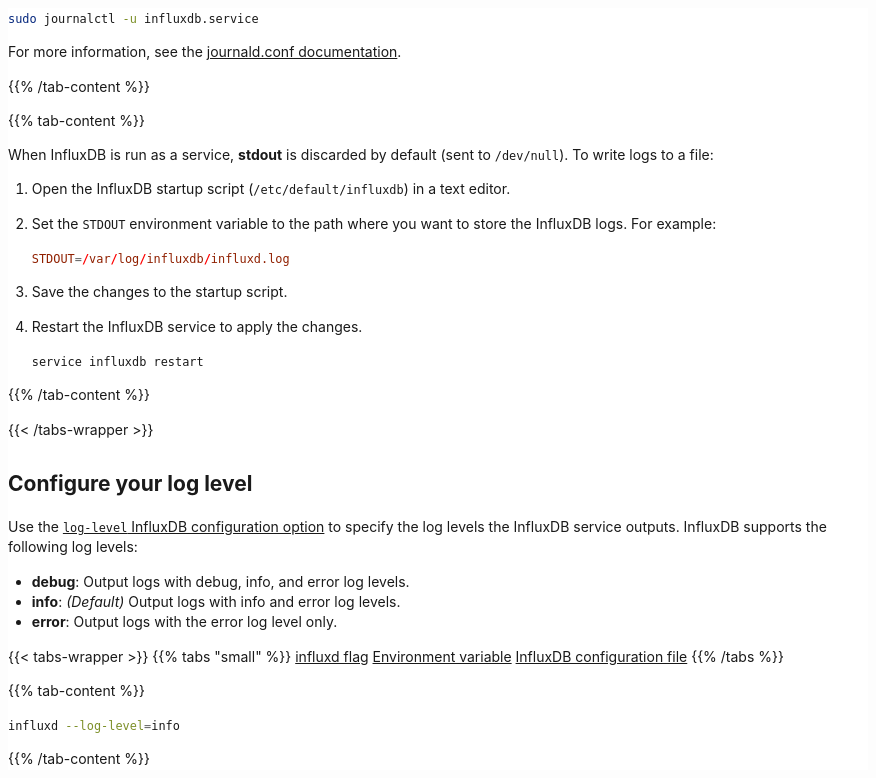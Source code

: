 ```sh
sudo journalctl -u influxdb.service
```

For more information, see the [journald.conf documentation](https://www.freedesktop.org/software/systemd/man/journald.conf.html).

{{% /tab-content %}}


{{% tab-content %}}

When InfluxDB is run as a service, **stdout** is discarded by default (sent to `/dev/null`).
To write logs to a file:

1.  Open the InfluxDB startup script (`/etc/default/influxdb`) in a text editor.
2.  Set the `STDOUT` environment variable to the path where you want to store
    the InfluxDB logs. For example:

    ```conf
    STDOUT=/var/log/influxdb/influxd.log
    ```

3.  Save the changes to the startup script.
4.  Restart the InfluxDB service to apply the changes.

    ```sh
    service influxdb restart
    ```

{{% /tab-content %}}

{{< /tabs-wrapper >}}

## Configure your log level

Use the [`log-level` InfluxDB configuration option](/influxdb/v2.6/reference/config-options/#log-level)
to specify the log levels the InfluxDB service outputs.
InfluxDB supports the following log levels:

- **debug**: Output logs with debug, info, and error log levels.
- **info**: _(Default)_ Output logs with info and error log levels.
- **error**: Output logs with the error log level only.

{{< tabs-wrapper >}}
{{% tabs "small" %}}
[influxd flag](#)
[Environment variable](#)
[InfluxDB configuration file](#)
{{% /tabs %}}

{{% tab-content %}}
```sh
influxd --log-level=info
```
{{% /tab-content %}}
